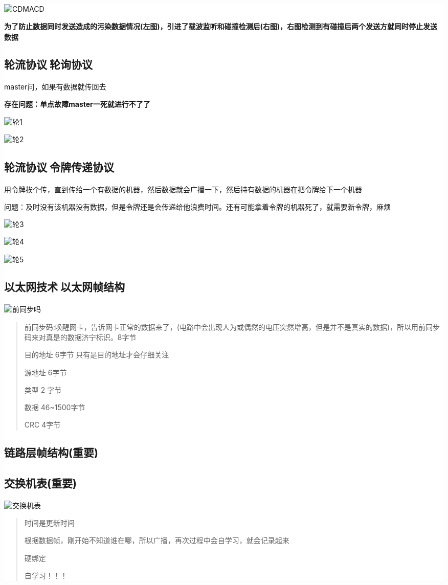 ![CDMACD](/home/unique/Desktop/海贼/picture/CDMACD.png)

__为了防止数据同时发送造成的污染数据情况(左图)，引进了载波监听和碰撞检测后(右图)，右图检测到有碰撞后两个发送方就同时停止发送数据__

## 轮流协议 轮询协议

master问，如果有数据就传回去

__存在问题：单点故障master一死就进行不了了__

![轮1](/home/unique/Desktop/海贼/picture/轮1.png)

![轮2](/home/unique/Desktop/海贼/picture/轮2.png)

## 轮流协议 令牌传递协议

用令牌挨个传，直到传给一个有数据的机器，然后数据就会广播一下，然后持有数据的机器在把令牌给下一个机器

问题：及时没有该机器没有数据，但是令牌还是会传递给他浪费时间。还有可能拿着令牌的机器死了，就需要新令牌，麻烦

![轮3](/home/unique/Desktop/海贼/picture/轮3.png)

![轮4](/home/unique/Desktop/海贼/picture/轮4.png)

![轮5](/home/unique/Desktop/海贼/picture/轮5.png)

## 以太网技术 以太网帧结构

![前同步吗](/home/unique/Desktop/海贼/picture/前同步吗.png)

> 前同步码:唤醒网卡，告诉网卡正常的数据来了，(电路中会出现人为或偶然的电压突然增高，但是并不是真实的数据)，所以用前同步码来对真是的数据济宁标识。8字节
>
> 目的地址 6字节 只有是目的地址才会仔细关注
>
> 源地址 6字节
>
> 类型 2 字节
>
> 数据 46~1500字节 
>
> CRC 4字节

## 链路层帧结构(重要)

## 交换机表(重要)

![交换机表](/home/unique/Desktop/海贼/picture/交换机表.png)

> 时间是更新时间
>
> 根据数据帧，刚开始不知道谁在哪，所以广播，再次过程中会自学习，就会记录起来
>
> 硬绑定
>
> 自学习！！！
